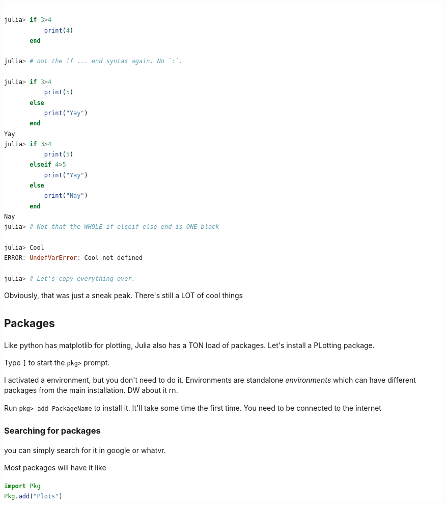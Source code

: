 ```julia

julia> if 3>4
           print(4)
       end

julia> # not the if ... end syntax again. No `:`.

julia> if 3>4
           print(5)
       else
           print("Yay")
       end
Yay
julia> if 3>4
           print(5)
       elseif 4>5
           print("Yay")
       else
           print("Nay")
       end
Nay
julia> # Not that the WHOLE if elseif else end is ONE block

julia> Cool
ERROR: UndefVarError: Cool not defined

julia> # Let's copy everything over.
```

Obviously, that was just a sneak peak. There's still a LOT of cool things

## Packages

Like python has matplotlib for plotting, Julia also has a TON load of packages.
Let's install a PLotting package.

Type `]` to start the `pkg>` prompt.

I activated a environment, but you don't need to do it. Environments are standalone _environments_ which can have different packages from the main installation. DW about it rn.

Run `pkg> add PackageName` to install it.
It'll take some time the first time. You need to be connected to the internet

### Searching for packages

you can simply search for it in google or whatvr.

Most packages will have it like

```julia
import Pkg
Pkg.add("Plots")
```
